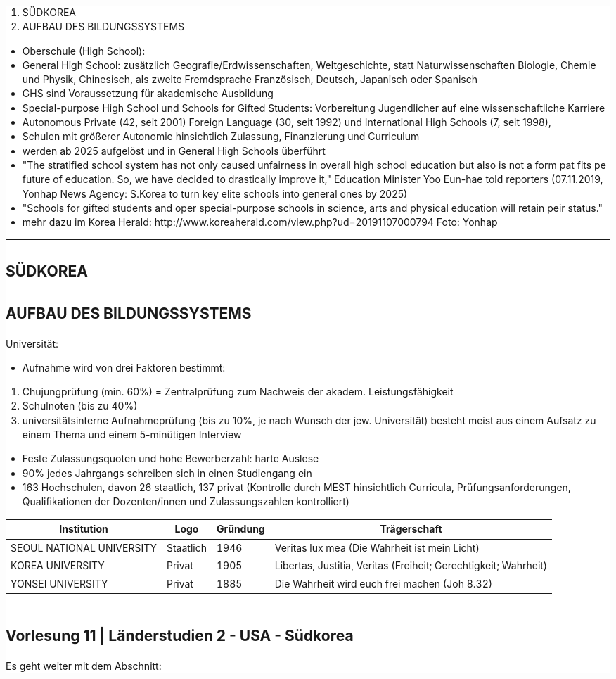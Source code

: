 1. SÜDKOREA
2. AUFBAU DES BILDUNGSSYSTEMS

- Oberschule (High School):
- General High School: zusätzlich Geografie/Erdwissenschaften, Weltgeschichte, statt Naturwissenschaften Biologie, Chemie und Physik, Chinesisch, als zweite Fremdsprache Französisch, Deutsch, Japanisch oder Spanisch
- GHS sind Voraussetzung für akademische Ausbildung
- Special-purpose High School und Schools for Gifted Students: Vorbereitung Jugendlicher auf eine wissenschaftliche Karriere
- Autonomous Private (42, seit 2001) Foreign Language (30, seit 1992) und International High Schools (7, seit 1998),
- Schulen mit größerer Autonomie hinsichtlich Zulassung, Finanzierung und Curriculum
- werden ab 2025 aufgelöst und in General High Schools überführt
- "The stratified school system has not only caused unfairness in overall high school education but also is not a form pat fits pe future of education. So, we have decided to drastically improve it," Education Minister Yoo Eun-hae told reporters (07.11.2019, Yonhap News Agency: S.Korea to turn key elite schools into general ones by 2025)
- "Schools for gifted students and oper special-purpose schools in science, arts and physical education will retain peir status."
- mehr dazu im Korea Herald: http://www.koreaherald.com/view.php?ud=20191107000794 Foto: Yonhap
---
## SÜDKOREA

## AUFBAU DES BILDUNGSSYSTEMS

Universität:

- Aufnahme wird von drei Faktoren bestimmt:
1. Chujungprüfung (min. 60%) = Zentralprüfung zum Nachweis der akadem. Leistungsfähigkeit
2. Schulnoten (bis zu 40%)
3. universitätsinterne Aufnahmeprüfung (bis zu 10%, je nach Wunsch der jew. Universität) besteht meist aus einem Aufsatz zu einem Thema und einem 5-minütigen Interview
- Feste Zulassungsquoten und hohe Bewerberzahl: harte Auslese
- 90% jedes Jahrgangs schreiben sich in einen Studiengang ein
- 163 Hochschulen, davon 26 staatlich, 137 privat (Kontrolle durch MEST hinsichtlich Curricula, Prüfungsanforderungen, Qualifikationen der Dozenten/innen und Zulassungszahlen kontrolliert)

|Institution|Logo|Gründung|Trägerschaft|
|---|---|---|---|
|SEOUL NATIONAL UNIVERSITY|Staatlich|1946|Veritas lux mea (Die Wahrheit ist mein Licht)|
|KOREA UNIVERSITY|Privat|1905|Libertas, Justitia, Veritas (Freiheit; Gerechtigkeit; Wahrheit)|
|YONSEI UNIVERSITY|Privat|1885|Die Wahrheit wird euch frei machen (Joh 8.32)|
---
## Vorlesung 11 | Länderstudien 2 - USA - Südkorea

Es geht weiter mit dem Abschnitt:
